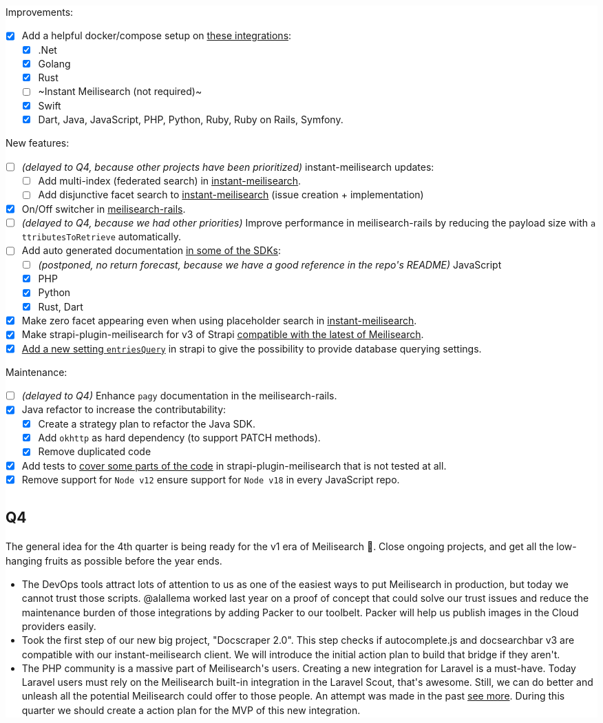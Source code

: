 Improvements:
- [x] Add a helpful docker/compose setup on [these integrations](https://github.com/meilisearch/integration-guides/issues/199):
  - [x] .Net
  - [x] Golang
  - [x] Rust
  - [ ] ~Instant Meilisearch (not required)~
  - [x] Swift
  - [x] Dart, Java, JavaScript, PHP, Python, Ruby, Ruby on Rails, Symfony.

New features:
- [ ] _(delayed to Q4, because other projects have been prioritized)_ instant-meilisearch updates:
  - [ ] Add multi-index (federated search) in [instant-meilisearch](https://github.com/meilisearch/meilisearch-js-plugins/issues/774).
  - [ ] Add disjunctive facet search to [instant-meilisearch](https://github.com/meilisearch/meilisearch-js-plugins/tree/main/packages/instant-meilisearch) (issue creation + implementation)
- [x] On/Off switcher in [meilisearch-rails](https://github.com/meilisearch/meilisearch-rails/issues/140).
- [ ] _(delayed to Q4, because we had other priorities)_ Improve performance in meilisearch-rails by reducing the payload size with `attributesToRetrieve` automatically.
- [ ] Add auto generated documentation [in some of the SDKs](https://github.com/meilisearch/integration-guides/issues/201):
  - [ ] _(postponed, no return forecast, because we have a good reference in the repo's README)_ JavaScript
  - [x] PHP
  - [x] Python
  - [x] Rust, Dart
- [x] Make zero facet appearing even when using placeholder search in [instant-meilisearch](https://github.com/meilisearch/meilisearch-js-plugins/issues/775).
- [x] Make strapi-plugin-meilisearch for v3 of Strapi  [compatible with the latest of Meilisearch](https://github.com/meilisearch/strapi-plugin-meilisearch/issues/444).
- [x] [Add a new setting `entriesQuery`](https://github.com/meilisearch/strapi-plugin-meilisearch/pull/538) in strapi to give the possibility to provide database querying settings.

Maintenance:
- [ ] _(delayed to Q4)_ Enhance `pagy` documentation in the meilisearch-rails.
- [x] Java refactor to increase the contributability:
  - [x] Create a strategy plan to refactor the Java SDK.
  - [x] Add `okhttp` as hard dependency (to support PATCH methods).
  - [x] Remove duplicated code
 - [x] Add tests to [cover some parts of the code](https://github.com/meilisearch/strapi-plugin-meilisearch/issues/351) in strapi-plugin-meilisearch that is not tested at all.
 - [x] Remove support for `Node v12` ensure support for `Node v18` in every JavaScript repo.

## Q4

The general idea for the 4th quarter is being ready for the v1 era of Meilisearch :tada:. Close ongoing projects, and get all the low-hanging fruits as possible before the year ends.

- The DevOps tools attract lots of attention to us as one of the easiest ways to put Meilisearch in production, but today we cannot trust those scripts. @alallema worked last year on a proof of concept that could solve our trust issues and reduce the maintenance burden of those integrations by adding Packer to our toolbelt. Packer will help us publish images in the Cloud providers easily.
- Took the first step of our new big project, "Docscraper 2.0". This step checks if autocomplete.js and docsearchbar v3 are compatible with our instant-meilisearch client. We will introduce the initial action plan to build that bridge if they aren't.
- The PHP community is a massive part of Meilisearch's users. Creating a new integration for Laravel is a must-have. Today Laravel users must rely on the Meilisearch built-in integration in the Laravel Scout, that's awesome. Still, we can do better and unleash all the potential Meilisearch could offer to those people. An attempt was made in the past [see more](https://github.com/meilisearch/integration-guides/issues/123). During this quarter we should create a action plan for the MVP of this new integration.
